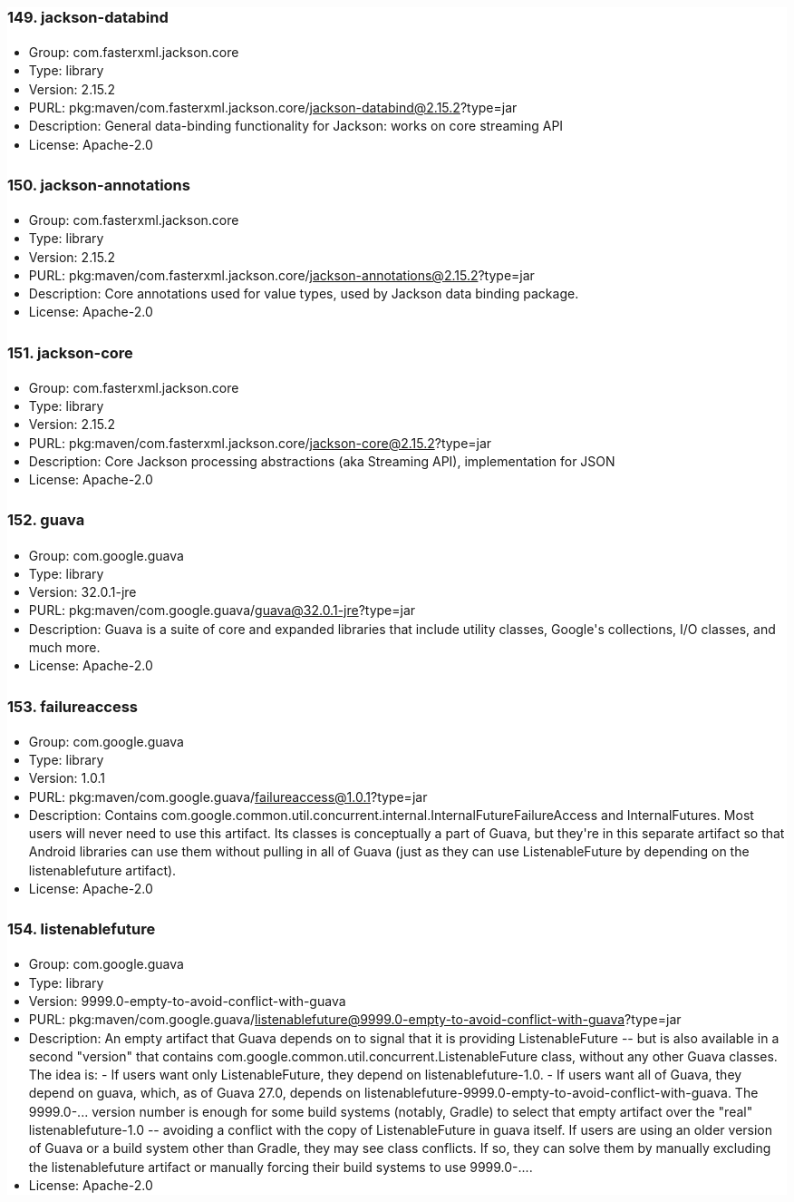 ### 149. jackson-databind
- Group: com.fasterxml.jackson.core
- Type: library
- Version: 2.15.2
- PURL: pkg:maven/com.fasterxml.jackson.core/jackson-databind@2.15.2?type=jar
- Description: General data-binding functionality for Jackson: works on core streaming API
- License: Apache-2.0

### 150. jackson-annotations
- Group: com.fasterxml.jackson.core
- Type: library
- Version: 2.15.2
- PURL: pkg:maven/com.fasterxml.jackson.core/jackson-annotations@2.15.2?type=jar
- Description: Core annotations used for value types, used by Jackson data binding package.
- License: Apache-2.0

### 151. jackson-core
- Group: com.fasterxml.jackson.core
- Type: library
- Version: 2.15.2
- PURL: pkg:maven/com.fasterxml.jackson.core/jackson-core@2.15.2?type=jar
- Description: Core Jackson processing abstractions (aka Streaming API), implementation for JSON
- License: Apache-2.0

### 152. guava
- Group: com.google.guava
- Type: library
- Version: 32.0.1-jre
- PURL: pkg:maven/com.google.guava/guava@32.0.1-jre?type=jar
- Description: Guava is a suite of core and expanded libraries that include utility classes, Google's collections, I/O classes, and much more.
- License: Apache-2.0

### 153. failureaccess
- Group: com.google.guava
- Type: library
- Version: 1.0.1
- PURL: pkg:maven/com.google.guava/failureaccess@1.0.1?type=jar
- Description: Contains com.google.common.util.concurrent.internal.InternalFutureFailureAccess and InternalFutures. Most users will never need to use this artifact. Its classes is conceptually a part of Guava, but they're in this separate artifact so that Android libraries can use them without pulling in all of Guava (just as they can use ListenableFuture by depending on the listenablefuture artifact).
- License: Apache-2.0

### 154. listenablefuture
- Group: com.google.guava
- Type: library
- Version: 9999.0-empty-to-avoid-conflict-with-guava
- PURL: pkg:maven/com.google.guava/listenablefuture@9999.0-empty-to-avoid-conflict-with-guava?type=jar
- Description: An empty artifact that Guava depends on to signal that it is providing ListenableFuture -- but is also available in a second "version" that contains com.google.common.util.concurrent.ListenableFuture class, without any other Guava classes. The idea is: - If users want only ListenableFuture, they depend on listenablefuture-1.0. - If users want all of Guava, they depend on guava, which, as of Guava 27.0, depends on listenablefuture-9999.0-empty-to-avoid-conflict-with-guava. The 9999.0-... version number is enough for some build systems (notably, Gradle) to select that empty artifact over the "real" listenablefuture-1.0 -- avoiding a conflict with the copy of ListenableFuture in guava itself. If users are using an older version of Guava or a build system other than Gradle, they may see class conflicts. If so, they can solve them by manually excluding the listenablefuture artifact or manually forcing their build systems to use 9999.0-....
- License: Apache-2.0